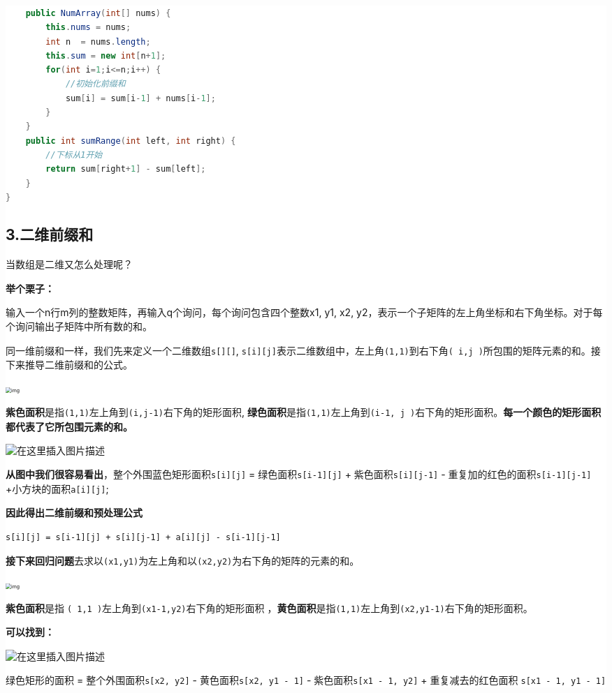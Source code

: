 ~~~java
    public NumArray(int[] nums) {
    	this.nums = nums;
    	int n  = nums.length;
    	this.sum = new int[n+1];
    	for(int i=1;i<=n;i++) {
    		//初始化前缀和
    		sum[i] = sum[i-1] + nums[i-1];
    	}
    }    
    public int sumRange(int left, int right) {  	
    	//下标从1开始
    	return sum[right+1] - sum[left];
    }
}
~~~



## 3.二维前缀和

当数组是二维又怎么处理呢？

**举个栗子：**

输入一个n行m列的整数矩阵，再输入q个询问，每个询问包含四个整数x1, y1, x2, y2，表示一个子矩阵的左上角坐标和右下角坐标。对于每个询问输出子矩阵中所有数的和。

同一维前缀和一样，我们先来定义一个二维数组`s[][]`, `s[i][j]`表示二维数组中，左上角`(1,1)`到右下角`( i,j )`所包围的矩阵元素的和。接下来推导二维前缀和的公式。

<img src="https://gitee.com/zeng-jiabin/typora_imgs/raw/master/20201214201734653.png" alt="img" style="zoom: 50%;" />

**紫色面积**是指`(1,1)`左上角到`(i,j-1)`右下角的矩形面积, **绿色面积**是指`(1,1)`左上角到`(i-1, j )`右下角的矩形面积。**每一个颜色的矩形面积都代表了它所包围元素的和。**

![在这里插入图片描述](https://gitee.com/zeng-jiabin/typora_imgs/raw/master/20201216215336857.png)

**从图中我们很容易看出**，整个外围蓝色矩形面积`s[i][j]` = 绿色面积`s[i-1][j]` + 紫色面积`s[i][j-1]` - 重复加的红色的面积`s[i-1][j-1]`+小方块的面积`a[i][j]`;

**因此得出二维前缀和预处理公式**

```
s[i][j] = s[i-1][j] + s[i][j-1] + a[i][j] - s[i-1][j-1]
```



**接下来回归问题**去求以`(x1,y1)`为左上角和以`(x2,y2)`为右下角的矩阵的元素的和。

<img src="https://gitee.com/zeng-jiabin/typora_imgs/raw/master/20201214204543274.png" alt="img" style="zoom:50%;" />

**紫色面积**是指 `( 1,1 )`左上角到`(x1-1,y2)`右下角的矩形面积 ，**黄色面积**是指`(1,1)`左上角到`(x2,y1-1)`右下角的矩形面积。

**可以找到：**

![在这里插入图片描述](https://gitee.com/zeng-jiabin/typora_imgs/raw/master/20201217170800381.png)

绿色矩形的面积 = 整个外围面积`s[x2, y2]` - 黄色面积`s[x2, y1 - 1]` - 紫色面积`s[x1 - 1, y2]` + 重复减去的红色面积 `s[x1 - 1, y1 - 1]`
